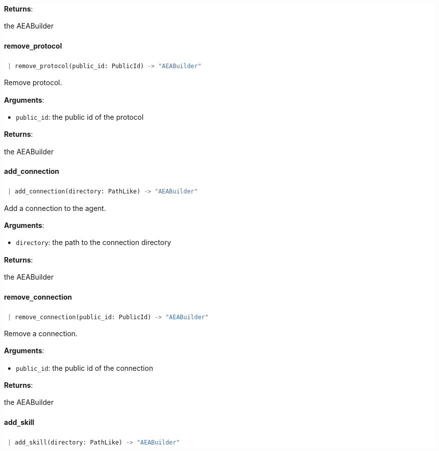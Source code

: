 **Returns**:

the AEABuilder

<a name="aea.aea_builder.AEABuilder.remove_protocol"></a>
#### remove`_`protocol

```python
 | remove_protocol(public_id: PublicId) -> "AEABuilder"
```

Remove protocol.

**Arguments**:

- `public_id`: the public id of the protocol

**Returns**:

the AEABuilder

<a name="aea.aea_builder.AEABuilder.add_connection"></a>
#### add`_`connection

```python
 | add_connection(directory: PathLike) -> "AEABuilder"
```

Add a connection to the agent.

**Arguments**:

- `directory`: the path to the connection directory

**Returns**:

the AEABuilder

<a name="aea.aea_builder.AEABuilder.remove_connection"></a>
#### remove`_`connection

```python
 | remove_connection(public_id: PublicId) -> "AEABuilder"
```

Remove a connection.

**Arguments**:

- `public_id`: the public id of the connection

**Returns**:

the AEABuilder

<a name="aea.aea_builder.AEABuilder.add_skill"></a>
#### add`_`skill

```python
 | add_skill(directory: PathLike) -> "AEABuilder"
```

